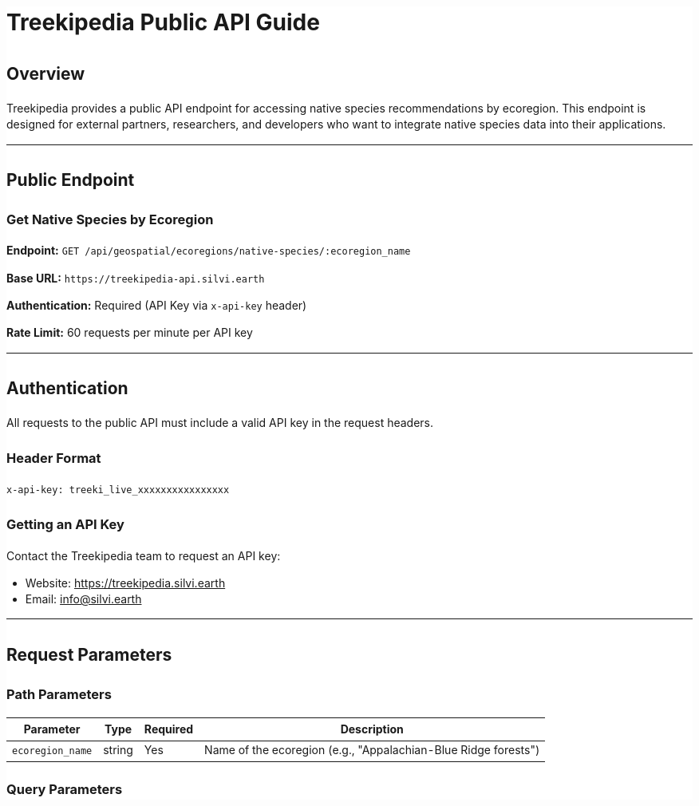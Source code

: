 # Treekipedia Public API Guide

## Overview

Treekipedia provides a public API endpoint for accessing native species recommendations by ecoregion. This endpoint is designed for external partners, researchers, and developers who want to integrate native species data into their applications.

---

## Public Endpoint

### Get Native Species by Ecoregion

**Endpoint:** `GET /api/geospatial/ecoregions/native-species/:ecoregion_name`

**Base URL:** `https://treekipedia-api.silvi.earth`

**Authentication:** Required (API Key via `x-api-key` header)

**Rate Limit:** 60 requests per minute per API key

---

## Authentication

All requests to the public API must include a valid API key in the request headers.

### Header Format
```
x-api-key: treeki_live_xxxxxxxxxxxxxxxx
```

### Getting an API Key

Contact the Treekipedia team to request an API key:
- Website: https://treekipedia.silvi.earth
- Email: info@silvi.earth

---

## Request Parameters

### Path Parameters

| Parameter | Type | Required | Description |
|-----------|------|----------|-------------|
| `ecoregion_name` | string | Yes | Name of the ecoregion (e.g., "Appalachian-Blue Ridge forests") |

### Query Parameters
